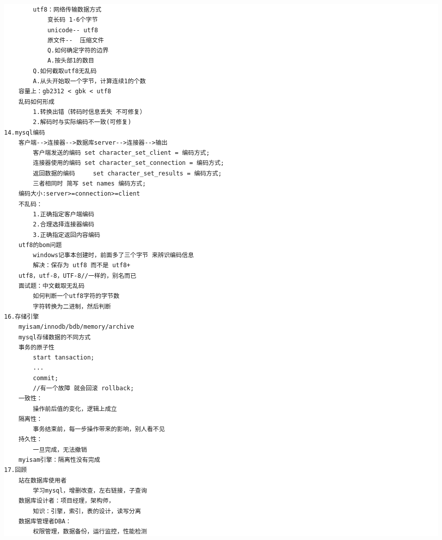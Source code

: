             utf8：网络传输数据方式
                变长码 1-6个字节
                unicode-- utf8
                原文件--  压缩文件
                Q.如何确定字符的边界
                A.按头部1的数目
            Q.如何截取utf8无乱码
            A.从头开始取一个字节，计算连续1的个数
        容量上：gb2312 < gbk < utf8
        乱码如何形成
            1.转换出错（转码时信息丢失 不可修复）
            2.解码时与实际编码不一致(可修复)
    14.mysql编码
        客户端-->连接器-->数据库server-->连接器-->输出
            客户端发送的编码 set character_set_client = 编码方式;
            连接器使用的编码 set character_set_connection = 编码方式;
            返回数据的编码     set character_set_results = 编码方式;
            三者相同时 简写 set names 编码方式;
        编码大小:server>=connection>=client
        不乱码：
            1.正确指定客户端编码
            2.合理选择连接器编码
            3.正确指定返回内容编码
        utf8的bom问题
            windows记事本创建时，前面多了三个字节 来辨识编码信息
            解决：保存为 utf8 而不是 utf8+
        utf8，utf-8，UTF-8//一样的，别名而已
        面试题：中文截取无乱码
            如何判断一个utf8字符的字节数
            字符转换为二进制，然后判断
    16.存储引擎
        myisam/innodb/bdb/memory/archive
        mysql存储数据的不同方式
        事务的原子性
            start tansaction;
            ...
            commit;
            //有一个故障 就会回滚 rollback;
        一致性：
            操作前后值的变化，逻辑上成立
        隔离性：
            事务结束前，每一步操作带来的影响，别人看不见
        持久性：
            一旦完成，无法撤销
        myisam引擎：隔离性没有完成
    17.回顾
        站在数据库使用者
            学习mysql，增删改查，左右链接，子查询
        数据库设计者：项目经理，架构师，
            知识：引擎，索引，表的设计，读写分离
        数据库管理者DBA：
            权限管理，数据备份，运行监控，性能检测
